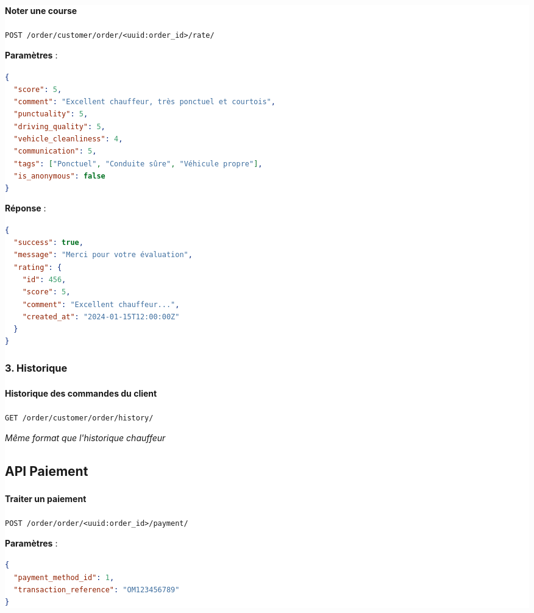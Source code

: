 #### Noter une course
```http
POST /order/customer/order/<uuid:order_id>/rate/
```

**Paramètres** :
```json
{
  "score": 5,
  "comment": "Excellent chauffeur, très ponctuel et courtois",
  "punctuality": 5,
  "driving_quality": 5,
  "vehicle_cleanliness": 4,
  "communication": 5,
  "tags": ["Ponctuel", "Conduite sûre", "Véhicule propre"],
  "is_anonymous": false
}
```

**Réponse** :
```json
{
  "success": true,
  "message": "Merci pour votre évaluation",
  "rating": {
    "id": 456,
    "score": 5,
    "comment": "Excellent chauffeur...",
    "created_at": "2024-01-15T12:00:00Z"
  }
}
```

### 3. Historique

#### Historique des commandes du client
```http
GET /order/customer/order/history/
```
*Même format que l'historique chauffeur*

## API Paiement

#### Traiter un paiement
```http
POST /order/order/<uuid:order_id>/payment/
```

**Paramètres** :
```json
{
  "payment_method_id": 1,
  "transaction_reference": "OM123456789"
}
```
